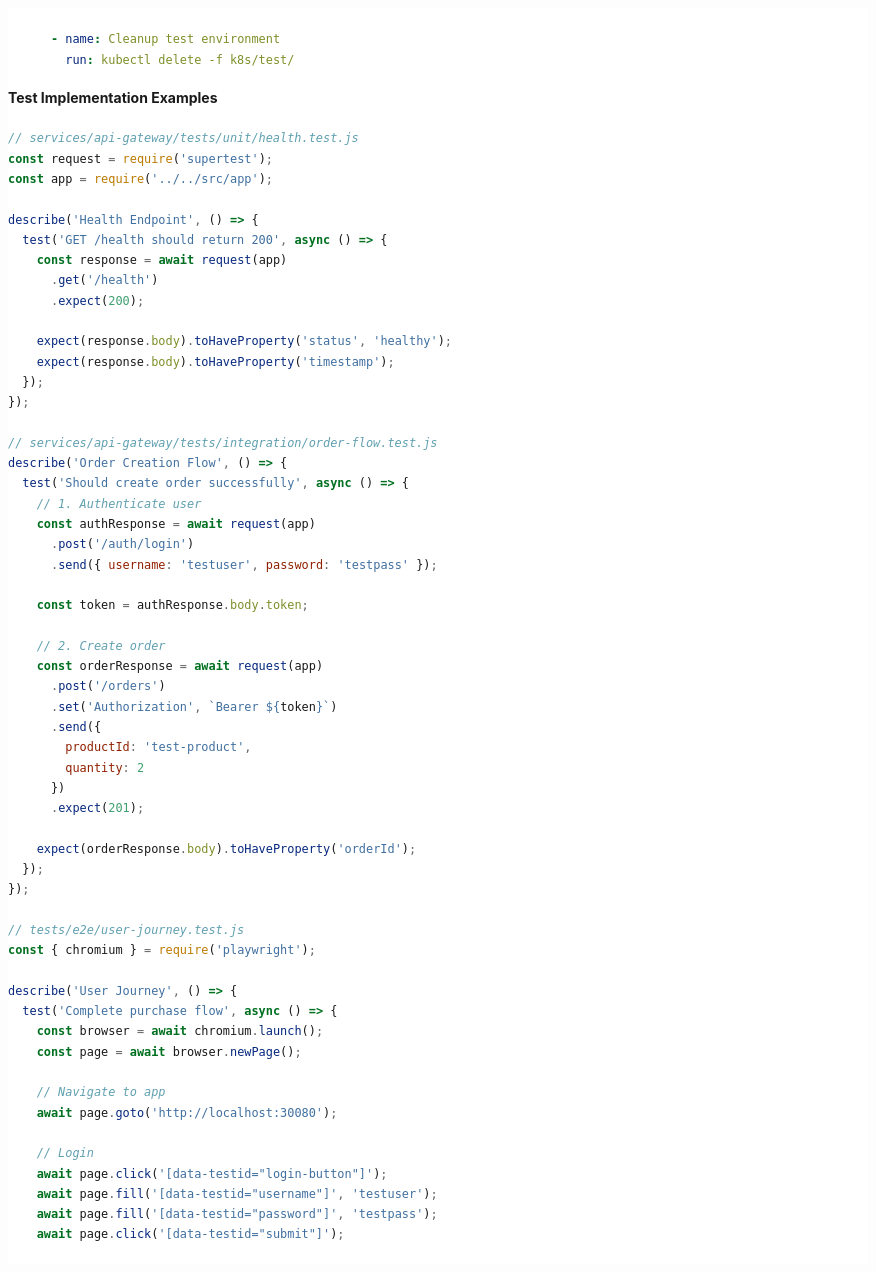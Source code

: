 ```yaml
      
      - name: Cleanup test environment
        run: kubectl delete -f k8s/test/
```

#### **Test Implementation Examples**
```javascript
// services/api-gateway/tests/unit/health.test.js
const request = require('supertest');
const app = require('../../src/app');

describe('Health Endpoint', () => {
  test('GET /health should return 200', async () => {
    const response = await request(app)
      .get('/health')
      .expect(200);
    
    expect(response.body).toHaveProperty('status', 'healthy');
    expect(response.body).toHaveProperty('timestamp');
  });
});

// services/api-gateway/tests/integration/order-flow.test.js
describe('Order Creation Flow', () => {
  test('Should create order successfully', async () => {
    // 1. Authenticate user
    const authResponse = await request(app)
      .post('/auth/login')
      .send({ username: 'testuser', password: 'testpass' });
    
    const token = authResponse.body.token;
    
    // 2. Create order
    const orderResponse = await request(app)
      .post('/orders')
      .set('Authorization', `Bearer ${token}`)
      .send({
        productId: 'test-product',
        quantity: 2
      })
      .expect(201);
    
    expect(orderResponse.body).toHaveProperty('orderId');
  });
});

// tests/e2e/user-journey.test.js
const { chromium } = require('playwright');

describe('User Journey', () => {
  test('Complete purchase flow', async () => {
    const browser = await chromium.launch();
    const page = await browser.newPage();
    
    // Navigate to app
    await page.goto('http://localhost:30080');
    
    // Login
    await page.click('[data-testid="login-button"]');
    await page.fill('[data-testid="username"]', 'testuser');
    await page.fill('[data-testid="password"]', 'testpass');
    await page.click('[data-testid="submit"]');
    
```